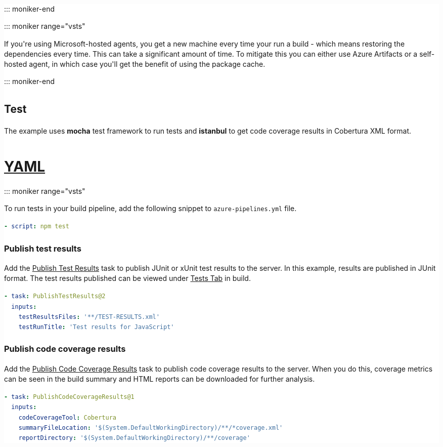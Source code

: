 ::: moniker-end

::: moniker range="vsts"

If you're using Microsoft-hosted agents, you get a new machine every time your run a build - which means restoring the dependencies every time.
This can take a significant amount of time. To mitigate this you can either use Azure Artifacts or a self-hosted agent, in which case
you'll get the benefit of using the package cache.

::: moniker-end

## Test

The example uses **mocha** test framework to run tests and **istanbul** to get code coverage results in Cobertura XML format. 

# [YAML](#tab/yaml)

::: moniker range="vsts"

To run tests in your build pipeline, add the following snippet to `azure-pipelines.yml` file.

```yaml
- script: npm test
```

### Publish test results

Add the [Publish Test Results](../tasks/test/publish-test-results.md) task to publish JUnit or xUnit test results to the server. In this example, results are published in JUnit format. The test results published can be viewed under [Tests Tab](../test/review-continuous-test-results-after-build.md) in build.

```yaml
- task: PublishTestResults@2
  inputs:
    testResultsFiles: '**/TEST-RESULTS.xml'
    testRunTitle: 'Test results for JavaScript'
```

### Publish code coverage results

Add the [Publish Code Coverage Results](../tasks/test/publish-code-coverage-results.md) task to publish code coverage results to the server. When you do this, coverage metrics can be seen in the build summary and HTML reports can be downloaded for further analysis. 

```yaml
- task: PublishCodeCoverageResults@1
  inputs: 
    codeCoverageTool: Cobertura
    summaryFileLocation: '$(System.DefaultWorkingDirectory)/**/*coverage.xml'
    reportDirectory: '$(System.DefaultWorkingDirectory)/**/coverage'
```
